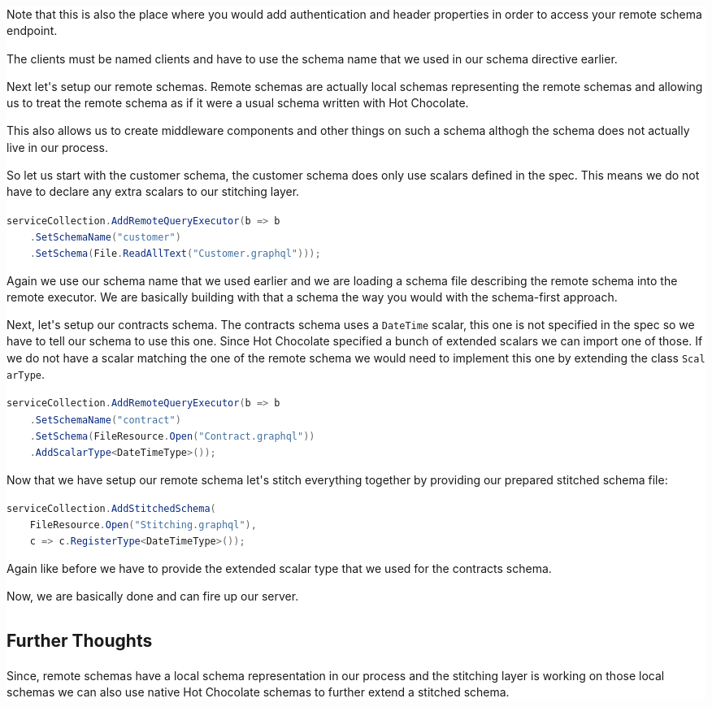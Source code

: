Note that this is also the place where you would add authentication and header properties in order to access your remote schema endpoint.

The clients must be named clients and have to use the schema name that we used in our schema directive earlier.

Next let's setup our remote schemas. Remote schemas are actually local schemas representing the remote schemas and allowing us to treat the remote schema as if it were a usual schema written with Hot Chocolate.

This also allows us to create middleware components and other things on such a schema althogh the schema does not actually live in our process.

So let us start with the customer schema, the customer schema does only use scalars defined in the spec. This means we do not have to declare any extra scalars to our stitching layer.

```csharp
serviceCollection.AddRemoteQueryExecutor(b => b
    .SetSchemaName("customer")
    .SetSchema(File.ReadAllText("Customer.graphql")));
```

Again we use our schema name that we used earlier and we are loading a schema file describing the remote schema into the remote executor. We are basically building with that a schema the way you would with the schema-first approach.

Next, let's setup our contracts schema. The contracts schema uses a `DateTime` scalar, this one is not specified in the spec so we have to tell our schema to use this one. Since Hot Chocolate specified a bunch of extended scalars we can import one of those. If we do not have a scalar matching the one of the remote schema we would need to implement this one by extending the class `ScalarType`.

```csharp
serviceCollection.AddRemoteQueryExecutor(b => b
    .SetSchemaName("contract")
    .SetSchema(FileResource.Open("Contract.graphql"))
    .AddScalarType<DateTimeType>());
```

Now that we have setup our remote schema let's stitch everything together by providing our prepared stitched schema file:

```csharp
serviceCollection.AddStitchedSchema(
    FileResource.Open("Stitching.graphql"),
    c => c.RegisterType<DateTimeType>());
```

Again like before we have to provide the extended scalar type that we used for the contracts schema.

Now, we are basically done and can fire up our server.

## Further Thoughts

Since, remote schemas have a local schema representation in our process and the stitching layer is working on those local schemas we can also use native Hot Chocolate schemas to further extend a stitched schema.
